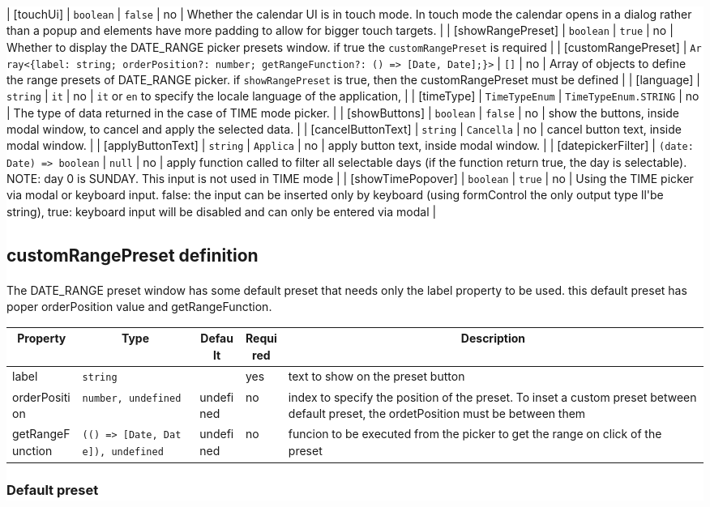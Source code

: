 | [touchUi]                   | `boolean`                                                                                | `false`                                                                                               | no       | Whether the calendar UI is in touch mode. In touch mode the calendar opens in a dialog rather than a popup and elements have more padding to allow for bigger touch targets.                                                        |
| [showRangePreset]           | `boolean`                                                                                | `true`                                                                                                | no       | Whether to display the DATE_RANGE picker presets window. if true the `customRangePreset` is required                                                                                                                                |
| [customRangePreset]         | `Array<{label: string; orderPosition?: number; getRangeFunction?: () => [Date, Date];}>` | `[]`                                                                                                  | no       | Array of objects to define the range presets of DATE_RANGE picker. if `showRangePreset` is true, then the customRangePreset must be defined                                                                                         |
| [language]                  | `string`                                                                                 | `it`                                                                                                  | no       | `it` or `en` to specify the locale language of the application,                                                                                                                                                                     |
| [timeType]                  | `TimeTypeEnum`                                                                           | `TimeTypeEnum.STRING`                                                                                 | no       | The type of data returned in the case of TIME mode picker.                                                                                                                                                                          |
| [showButtons]               | `boolean`                                                                                | `false`                                                                                               | no       | show the buttons, inside modal window, to cancel and apply the selected data.                                                                                                                                                       |
| [cancelButtonText]          | `string`                                                                                 | `Cancella`                                                                                            | no       | cancel button text, inside modal window.                                                                                                                                                                                            |
| [applyButtonText]           | `string`                                                                                 | `Applica`                                                                                             | no       | apply button text, inside modal window.                                                                                                                                                                                             |
| [datepickerFilter]          | `(date: Date) => boolean`                                                                | `null`                                                                                                | no       | apply function called to filter all selectable days (if the function return true, the day is selectable). NOTE: day 0 is SUNDAY. This input is not used in TIME mode                                                                |
| [showTimePopover]           | `boolean`                                                                                | `true`                                                                                                | no       | Using the TIME picker via modal or keyboard input. false: the input can be inserted only by keyboard (using formControl the only output type ll'be string), true: keyboard input will be disabled and can only be entered via modal |

## customRangePreset definition

The DATE_RANGE preset window has some default preset that needs only the label property to be used. this default preset has poper orderPosition value and getRangeFunction.

| Property         | Type                              | Default   | Required | Description                                                                                                                          |
| ---------------- | --------------------------------- | --------- | -------- | ------------------------------------------------------------------------------------------------------------------------------------ |
| label            | `string`                          |           | yes      | text to show on the preset button                                                                                                    |
| orderPosition    | `number, undefined`               | undefined | no       | index to specify the position of the preset. To inset a custom preset between default preset, the ordetPosition must be between them |
| getRangeFunction | `(() => [Date, Date]), undefined` | undefined | no       | funcion to be executed from the picker to get the range on click of the preset                                                       |

### Default preset
